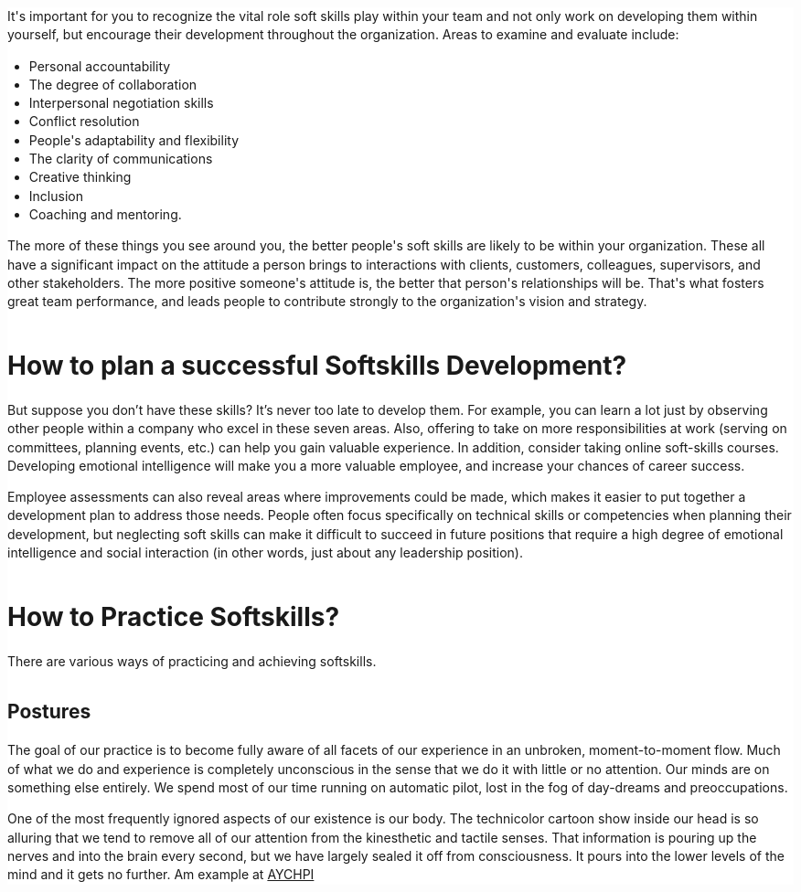 It's important for you to recognize the vital role soft skills play within your team and not only work on developing them within yourself, but encourage their development throughout the organization. Areas to examine and evaluate include:

- Personal accountability
- The degree of collaboration
- Interpersonal negotiation skills
- Conflict resolution 
- People's adaptability and flexibility
- The clarity of communications
- Creative thinking
- Inclusion
- Coaching and mentoring.

The more of these things you see around you, the better people's soft skills are likely to be within your organization. These all have a significant impact on the attitude a person brings to interactions with clients, customers, colleagues, supervisors, and other stakeholders. The more positive someone's attitude is, the better that person's relationships will be. That's what fosters great team performance, and leads people to contribute strongly to the organization's vision and strategy.


# How to plan a successful Softskills Development?
But suppose you don’t have these skills? It’s never too late to develop them. For example, you can learn a lot just by observing other people within a company who excel in these seven areas. Also, offering to take on more responsibilities at work (serving on committees, planning events, etc.) can help you gain valuable experience. In addition, consider taking online soft-skills courses. Developing emotional intelligence will make you a more valuable employee, and increase your chances of career success.

Employee assessments can also reveal areas where improvements could be made, which makes it easier to put together a development plan to address those needs. People often focus specifically on technical skills or competencies when planning their development, but neglecting soft skills can make it difficult to succeed in future positions that require a high degree of emotional intelligence and social interaction (in other words, just about any leadership position).


# How to Practice Softskills?
There are various ways of practicing and achieving softskills.

## Postures

The goal of our practice is to become fully aware of all facets of our experience in an unbroken, moment-to-moment flow. Much of what we do and experience is completely unconscious in the sense that we do it with little or no attention. Our minds are on something else entirely. We spend most of our time running on automatic pilot, lost in the fog of day-dreams and preoccupations.

One of the most frequently ignored aspects of our existence is our body. The technicolor cartoon show inside our head is so alluring that we tend to remove all of our attention from the kinesthetic and tactile senses. That information is pouring up the nerves and into the brain every second, but we have largely sealed it off from consciousness. It pours into the lower levels of the mind and it gets no further.  Am example at [AYCHPI](https://aychpi.github.io)

